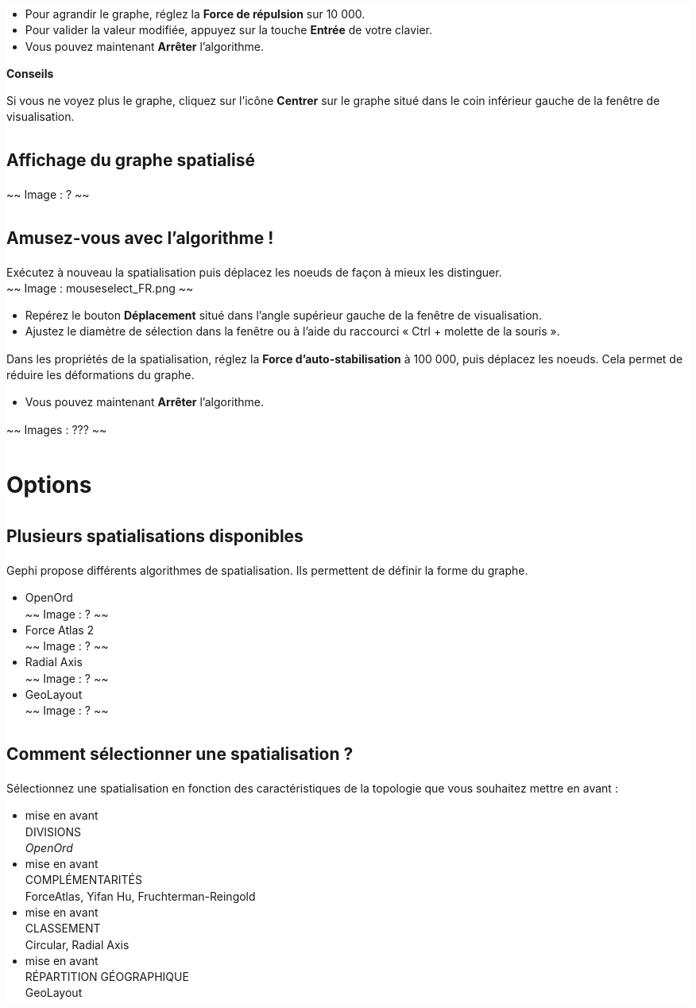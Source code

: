 * Pour agrandir le graphe, réglez la **Force de répulsion** sur 10 000.  
* Pour valider la valeur modifiée, appuyez sur la touche **Entrée** de votre clavier.  
* Vous pouvez maintenant **Arrêter** l’algorithme.  

<STRONG>Conseils</STRONG>  

Si vous ne voyez plus le graphe, cliquez sur l’icône **Centrer** sur le graphe situé dans le coin inférieur gauche de la fenêtre de visualisation.  

## Affichage du graphe spatialisé  

~~ Image : ? ~~  

## Amusez-vous avec l’algorithme !  

Exécutez à nouveau la spatialisation puis déplacez les noeuds de façon à mieux les distinguer.  
~~ Image : mouseselect_FR.png ~~  

* Repérez le bouton **Déplacement** situé dans l’angle supérieur gauche de la fenêtre de visualisation.  
* Ajustez le diamètre de sélection dans la fenêtre ou à l’aide du raccourci « Ctrl + molette de la souris ».  

Dans les propriétés de la spatialisation, réglez la **Force d’auto-stabilisation** à 100 000, puis déplacez les noeuds. Cela permet de réduire les déformations du graphe.  

* Vous pouvez maintenant **Arrêter** l’algorithme.  

~~ Images : ??? ~~ 

# Options  
## Plusieurs spatialisations disponibles  

Gephi propose différents algorithmes de spatialisation. Ils permettent de définir la forme du graphe.  

* OpenOrd  
~~ Image : ? ~~  
* Force Atlas 2  
~~ Image : ? ~~  
* Radial Axis  
~~ Image : ? ~~  
* GeoLayout  
~~ Image : ? ~~  

## Comment sélectionner une spatialisation ?  

Sélectionnez une spatialisation en fonction des caractéristiques de la topologie que vous souhaitez mettre en avant :  

* mise en avant  
DIVISIONS  
_OpenOrd_  
* mise en avant  
COMPLÉMENTARITÉS  
ForceAtlas, Yifan Hu, Fruchterman-Reingold  
* mise en avant  
CLASSEMENT  
Circular, Radial Axis  
* mise en avant  
RÉPARTITION GÉOGRAPHIQUE  
GeoLayout  
